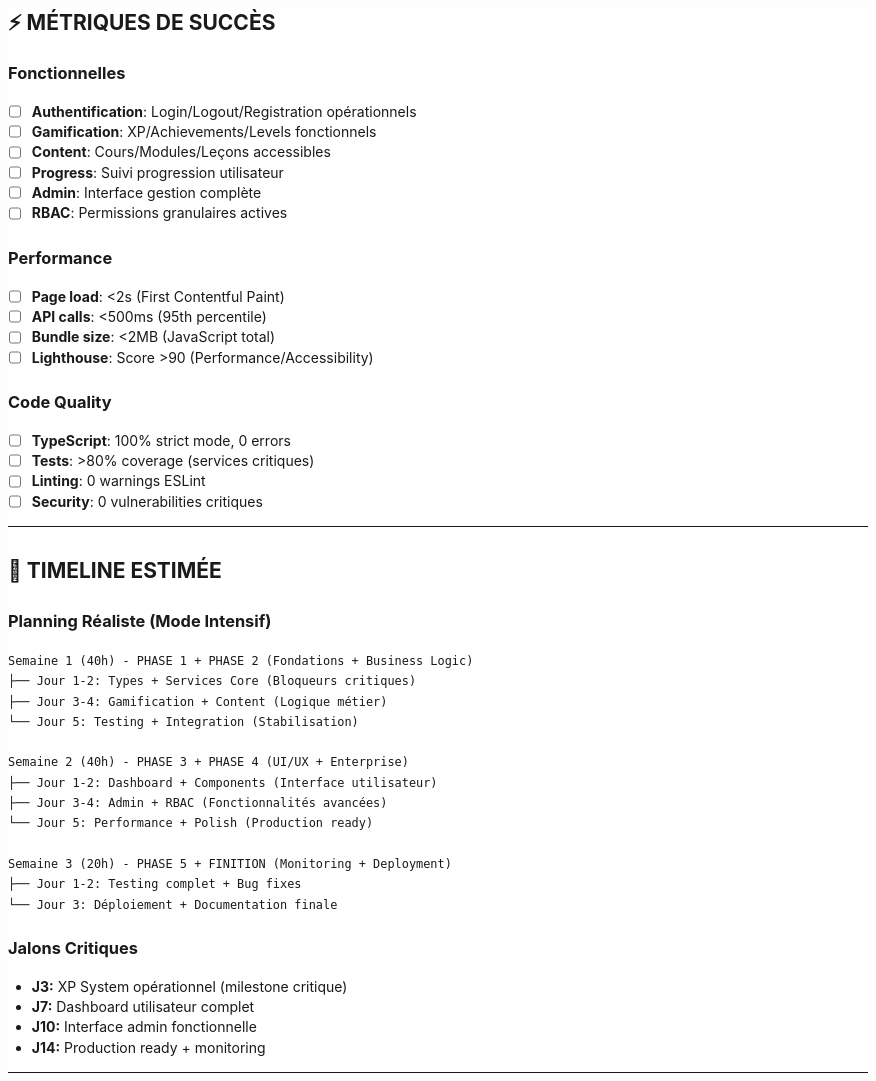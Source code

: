 
## ⚡ MÉTRIQUES DE SUCCÈS

### Fonctionnelles
- [ ] **Authentification**: Login/Logout/Registration opérationnels
- [ ] **Gamification**: XP/Achievements/Levels fonctionnels
- [ ] **Content**: Cours/Modules/Leçons accessibles
- [ ] **Progress**: Suivi progression utilisateur  
- [ ] **Admin**: Interface gestion complète
- [ ] **RBAC**: Permissions granulaires actives

### Performance
- [ ] **Page load**: <2s (First Contentful Paint)
- [ ] **API calls**: <500ms (95th percentile)
- [ ] **Bundle size**: <2MB (JavaScript total)
- [ ] **Lighthouse**: Score >90 (Performance/Accessibility)

### Code Quality  
- [ ] **TypeScript**: 100% strict mode, 0 errors
- [ ] **Tests**: >80% coverage (services critiques)
- [ ] **Linting**: 0 warnings ESLint
- [ ] **Security**: 0 vulnerabilities critiques

---

## 📅 TIMELINE ESTIMÉE

### Planning Réaliste (Mode Intensif)
```
Semaine 1 (40h) - PHASE 1 + PHASE 2 (Fondations + Business Logic)
├── Jour 1-2: Types + Services Core (Bloqueurs critiques)
├── Jour 3-4: Gamification + Content (Logique métier)  
└── Jour 5: Testing + Integration (Stabilisation)

Semaine 2 (40h) - PHASE 3 + PHASE 4 (UI/UX + Enterprise)
├── Jour 1-2: Dashboard + Components (Interface utilisateur)
├── Jour 3-4: Admin + RBAC (Fonctionnalités avancées)
└── Jour 5: Performance + Polish (Production ready)

Semaine 3 (20h) - PHASE 5 + FINITION (Monitoring + Deployment)
├── Jour 1-2: Testing complet + Bug fixes
└── Jour 3: Déploiement + Documentation finale
```

### Jalons Critiques
- **J3:** XP System opérationnel (milestone critique)
- **J7:** Dashboard utilisateur complet
- **J10:** Interface admin fonctionnelle  
- **J14:** Production ready + monitoring

---